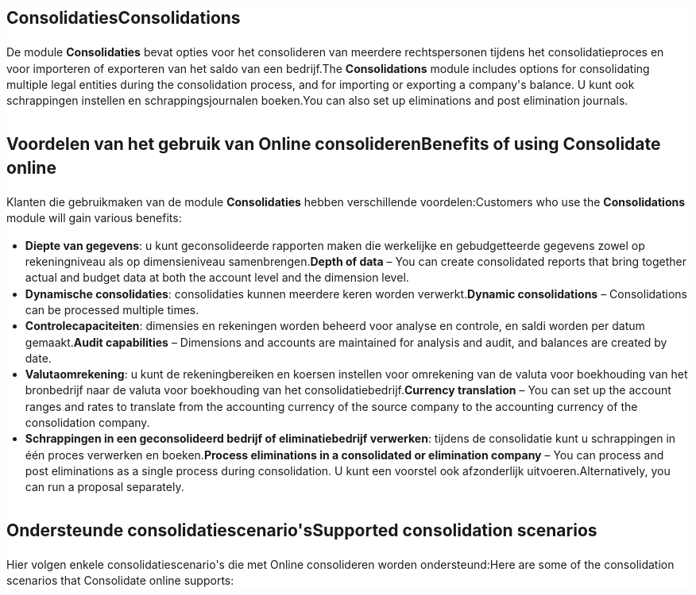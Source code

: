 ## <a name="consolidations"></a><span data-ttu-id="e4329-124">Consolidaties</span><span class="sxs-lookup"><span data-stu-id="e4329-124">Consolidations</span></span>
<span data-ttu-id="e4329-125">De module **Consolidaties** bevat opties voor het consolideren van meerdere rechtspersonen tijdens het consolidatieproces en voor importeren of exporteren van het saldo van een bedrijf.</span><span class="sxs-lookup"><span data-stu-id="e4329-125">The **Consolidations** module includes options for consolidating multiple legal entities during the consolidation process, and for importing or exporting a company's balance.</span></span> <span data-ttu-id="e4329-126">U kunt ook schrappingen instellen en schrappingsjournalen boeken.</span><span class="sxs-lookup"><span data-stu-id="e4329-126">You can also set up eliminations and post elimination journals.</span></span>

## <a name="benefits-of-using-consolidate-online"></a><span data-ttu-id="e4329-127">Voordelen van het gebruik van Online consolideren</span><span class="sxs-lookup"><span data-stu-id="e4329-127">Benefits of using Consolidate online</span></span>
<span data-ttu-id="e4329-128">Klanten die gebruikmaken van de module **Consolidaties** hebben verschillende voordelen:</span><span class="sxs-lookup"><span data-stu-id="e4329-128">Customers who use the **Consolidations** module will gain various benefits:</span></span>

- <span data-ttu-id="e4329-129">**Diepte van gegevens**: u kunt geconsolideerde rapporten maken die werkelijke en gebudgetteerde gegevens zowel op rekeningniveau als op dimensieniveau samenbrengen.</span><span class="sxs-lookup"><span data-stu-id="e4329-129">**Depth of data** – You can create consolidated reports that bring together actual and budget data at both the account level and the dimension level.</span></span>
- <span data-ttu-id="e4329-130">**Dynamische consolidaties**: consolidaties kunnen meerdere keren worden verwerkt.</span><span class="sxs-lookup"><span data-stu-id="e4329-130">**Dynamic consolidations** – Consolidations can be processed multiple times.</span></span>
- <span data-ttu-id="e4329-131">**Controlecapaciteiten**: dimensies en rekeningen worden beheerd voor analyse en controle, en saldi worden per datum gemaakt.</span><span class="sxs-lookup"><span data-stu-id="e4329-131">**Audit capabilities** – Dimensions and accounts are maintained for analysis and audit, and balances are created by date.</span></span>
- <span data-ttu-id="e4329-132">**Valutaomrekening**: u kunt de rekeningbereiken en koersen instellen voor omrekening van de valuta voor boekhouding van het bronbedrijf naar de valuta voor boekhouding van het consolidatiebedrijf.</span><span class="sxs-lookup"><span data-stu-id="e4329-132">**Currency translation** – You can set up the account ranges and rates to translate from the accounting currency of the source company to the accounting currency of the consolidation company.</span></span>
- <span data-ttu-id="e4329-133">**Schrappingen in een geconsolideerd bedrijf of eliminatiebedrijf verwerken**: tijdens de consolidatie kunt u schrappingen in één proces verwerken en boeken.</span><span class="sxs-lookup"><span data-stu-id="e4329-133">**Process eliminations in a consolidated or elimination company** – You can process and post eliminations as a single process during consolidation.</span></span> <span data-ttu-id="e4329-134">U kunt een voorstel ook afzonderlijk uitvoeren.</span><span class="sxs-lookup"><span data-stu-id="e4329-134">Alternatively, you can run a proposal separately.</span></span>

## <a name="supported-consolidation-scenarios"></a><span data-ttu-id="e4329-135">Ondersteunde consolidatiescenario's</span><span class="sxs-lookup"><span data-stu-id="e4329-135">Supported consolidation scenarios</span></span>
<span data-ttu-id="e4329-136">Hier volgen enkele consolidatiescenario's die met Online consolideren worden ondersteund:</span><span class="sxs-lookup"><span data-stu-id="e4329-136">Here are some of the consolidation scenarios that Consolidate online supports:</span></span>
